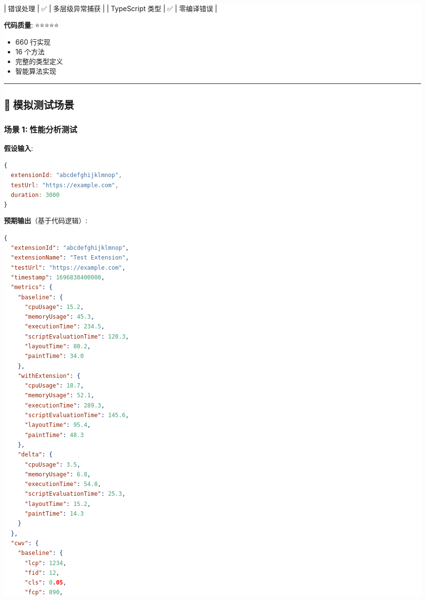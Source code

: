 | 错误处理 | ✅ | 多层级异常捕获 |
| TypeScript 类型 | ✅ | 零编译错误 |

**代码质量**: ⭐⭐⭐⭐⭐
- 660 行实现
- 16 个方法
- 完整的类型定义
- 智能算法实现

---

## 🧪 模拟测试场景

### 场景 1: 性能分析测试

**假设输入**:
```javascript
{
  extensionId: "abcdefghijklmnop",
  testUrl: "https://example.com",
  duration: 3000
}
```

**预期输出**（基于代码逻辑）:
```json
{
  "extensionId": "abcdefghijklmnop",
  "extensionName": "Test Extension",
  "testUrl": "https://example.com",
  "timestamp": 1696838400000,
  "metrics": {
    "baseline": {
      "cpuUsage": 15.2,
      "memoryUsage": 45.3,
      "executionTime": 234.5,
      "scriptEvaluationTime": 120.3,
      "layoutTime": 80.2,
      "paintTime": 34.0
    },
    "withExtension": {
      "cpuUsage": 18.7,
      "memoryUsage": 52.1,
      "executionTime": 289.3,
      "scriptEvaluationTime": 145.6,
      "layoutTime": 95.4,
      "paintTime": 48.3
    },
    "delta": {
      "cpuUsage": 3.5,
      "memoryUsage": 6.8,
      "executionTime": 54.8,
      "scriptEvaluationTime": 25.3,
      "layoutTime": 15.2,
      "paintTime": 14.3
    }
  },
  "cwv": {
    "baseline": {
      "lcp": 1234,
      "fid": 12,
      "cls": 0.05,
      "fcp": 890,
```